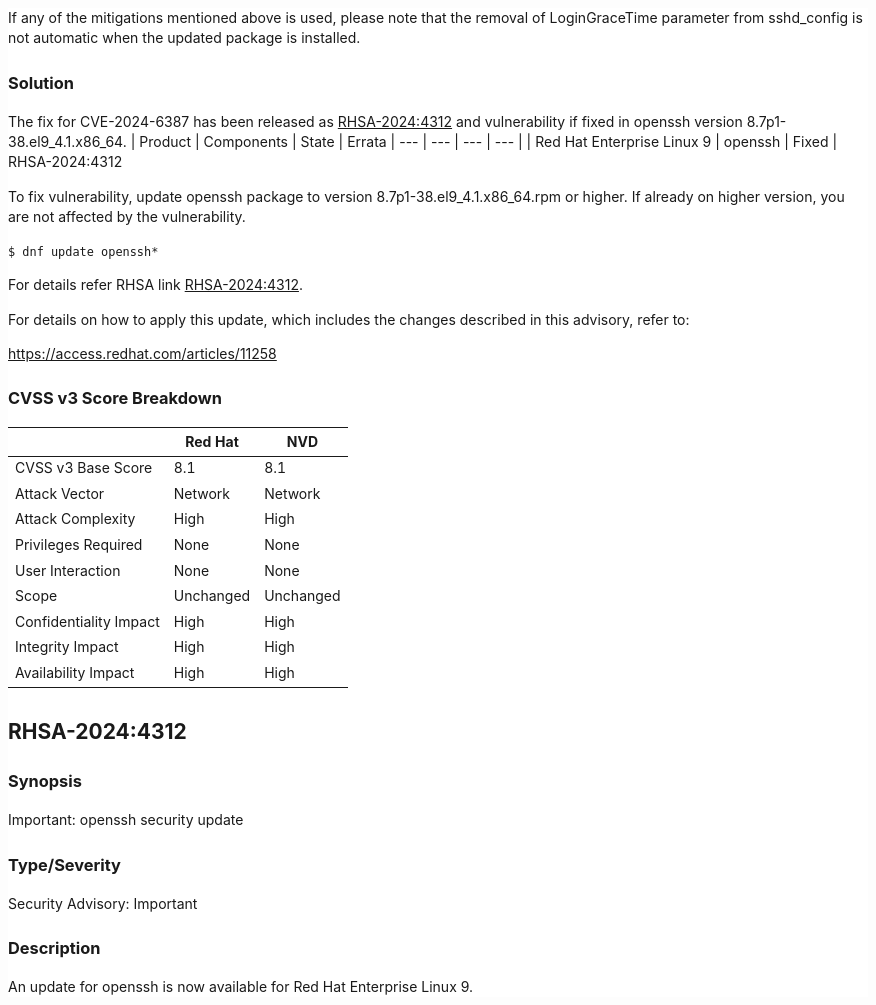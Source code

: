 If any of the mitigations mentioned above is used, please note that the removal of LoginGraceTime parameter from sshd_config is not automatic when the updated package is installed.

### Solution

The fix for CVE-2024-6387 has been released as [RHSA-2024:4312](https://access.redhat.com/errata/RHSA-2024:4312) and vulnerability if fixed in openssh version 8.7p1-38.el9_4.1.x86_64.
| Product | Components | State | Errata 
| --- | --- | --- | --- |
| Red Hat Enterprise Linux 9 | openssh | Fixed |		RHSA-2024:4312

To fix vulnerability, update openssh package to version 8.7p1-38.el9_4.1.x86_64.rpm or higher. If already on higher version, you are not affected by the vulnerability. 
```
$ dnf update openssh*
```
For details refer RHSA link [RHSA-2024:4312](https://access.redhat.com/errata/RHSA-2024:4312).

For details on how to apply this update, which includes the changes described in this advisory, refer to:

https://access.redhat.com/articles/11258

### CVSS v3 Score Breakdown
|  | Red Hat | NVD |
| --- | --- | --- |
| CVSS v3 Base Score | 8.1 | 8.1 |
| Attack Vector | Network | Network |
| Attack Complexity | High | High |
| Privileges Required | None | None |
| User Interaction | None | None |
| Scope | Unchanged | Unchanged |
| Confidentiality Impact | High | High |
| Integrity Impact | High | High |
| Availability Impact | High | High |

## RHSA-2024:4312

### Synopsis
Important: openssh security update

### Type/Severity
Security Advisory: Important

### Description 
An update for openssh is now available for Red Hat Enterprise Linux 9.
